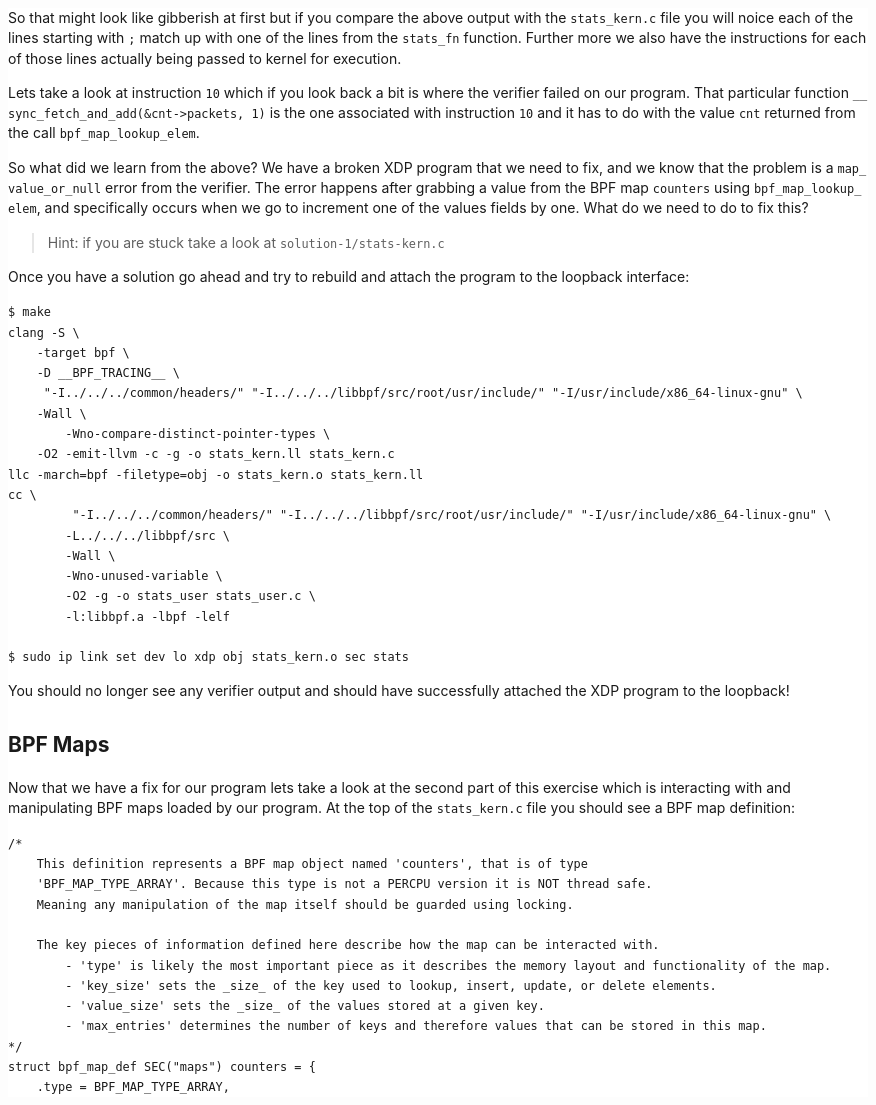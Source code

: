 So that might look like gibberish at first but if you compare the above output with the `stats_kern.c` file you will noice each of the lines starting with `;` match up with one of the lines from the `stats_fn` function. Further more we also have the instructions for each of those lines actually being passed to kernel for execution.

Lets take a look at instruction `10` which if you look back a bit is where the verifier failed on our program. That particular function `__sync_fetch_and_add(&cnt->packets, 1)` is the one associated with instruction `10` and it has to do with the value `cnt` returned from the call `bpf_map_lookup_elem`.

So what did we learn from the above? We have a broken XDP program that we need to fix, and we know that the problem is a `map_value_or_null` error from the verifier. The error happens after grabbing a value from the BPF map `counters` using `bpf_map_lookup_elem`, and specifically occurs when we go to increment one of the values fields by one. What do we need to do to fix this?

> Hint: if you are stuck take a look at `solution-1/stats-kern.c`

Once you have a solution go ahead and try to rebuild and attach the program to the loopback interface:

```
$ make
clang -S \
    -target bpf \
    -D __BPF_TRACING__ \
     "-I../../../common/headers/" "-I../../../libbpf/src/root/usr/include/" "-I/usr/include/x86_64-linux-gnu" \
    -Wall \
        -Wno-compare-distinct-pointer-types \
    -O2 -emit-llvm -c -g -o stats_kern.ll stats_kern.c
llc -march=bpf -filetype=obj -o stats_kern.o stats_kern.ll
cc \
         "-I../../../common/headers/" "-I../../../libbpf/src/root/usr/include/" "-I/usr/include/x86_64-linux-gnu" \
        -L../../../libbpf/src \
        -Wall \
        -Wno-unused-variable \
        -O2 -g -o stats_user stats_user.c \
        -l:libbpf.a -lbpf -lelf

$ sudo ip link set dev lo xdp obj stats_kern.o sec stats
```

You should no longer see any verifier output and should have successfully attached the XDP program to the loopback!

## BPF Maps
Now that we have a fix for our program lets take a look at the second part of this exercise which is interacting with and manipulating BPF maps loaded by our program. At the top of the `stats_kern.c` file you should see a BPF map definition:

```
/*
    This definition represents a BPF map object named 'counters', that is of type
    'BPF_MAP_TYPE_ARRAY'. Because this type is not a PERCPU version it is NOT thread safe.
    Meaning any manipulation of the map itself should be guarded using locking.

    The key pieces of information defined here describe how the map can be interacted with.
        - 'type' is likely the most important piece as it describes the memory layout and functionality of the map.
        - 'key_size' sets the _size_ of the key used to lookup, insert, update, or delete elements.
        - 'value_size' sets the _size_ of the values stored at a given key.
        - 'max_entries' determines the number of keys and therefore values that can be stored in this map.
*/
struct bpf_map_def SEC("maps") counters = {
    .type = BPF_MAP_TYPE_ARRAY,
```